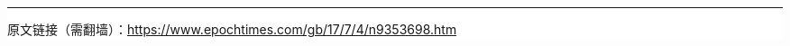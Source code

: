  <div id="below_article_ad">
 </div>
</div>


---

原文链接（需翻墙）：https://www.epochtimes.com/gb/17/7/4/n9353698.htm